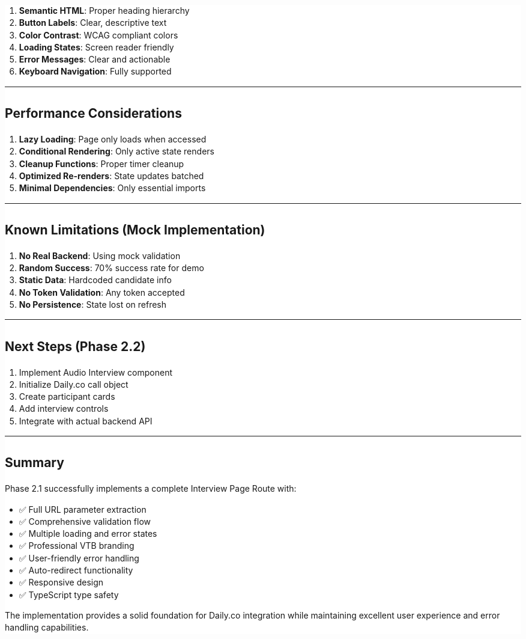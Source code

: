 1. **Semantic HTML**: Proper heading hierarchy
2. **Button Labels**: Clear, descriptive text
3. **Color Contrast**: WCAG compliant colors
4. **Loading States**: Screen reader friendly
5. **Error Messages**: Clear and actionable
6. **Keyboard Navigation**: Fully supported

---

## Performance Considerations

1. **Lazy Loading**: Page only loads when accessed
2. **Conditional Rendering**: Only active state renders
3. **Cleanup Functions**: Proper timer cleanup
4. **Optimized Re-renders**: State updates batched
5. **Minimal Dependencies**: Only essential imports

---

## Known Limitations (Mock Implementation)

1. **No Real Backend**: Using mock validation
2. **Random Success**: 70% success rate for demo
3. **Static Data**: Hardcoded candidate info
4. **No Token Validation**: Any token accepted
5. **No Persistence**: State lost on refresh

---

## Next Steps (Phase 2.2)

1. Implement Audio Interview component
2. Initialize Daily.co call object
3. Create participant cards
4. Add interview controls
5. Integrate with actual backend API

---

## Summary

Phase 2.1 successfully implements a complete Interview Page Route with:
- ✅ Full URL parameter extraction
- ✅ Comprehensive validation flow
- ✅ Multiple loading and error states
- ✅ Professional VTB branding
- ✅ User-friendly error handling
- ✅ Auto-redirect functionality
- ✅ Responsive design
- ✅ TypeScript type safety

The implementation provides a solid foundation for Daily.co integration while maintaining excellent user experience and error handling capabilities.